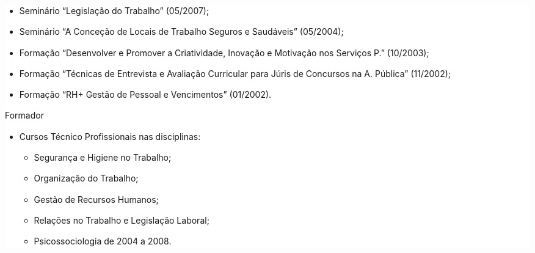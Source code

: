 - Seminário “Legislação do Trabalho” (05/2007);

- Seminário “A Conceção de Locais de Trabalho Seguros e Saudáveis” (05/2004);

- Formação “Desenvolver e Promover a Criatividade, Inovação e Motivação nos Serviços P.” (10/2003);

- Formação “Técnicas de Entrevista e Avaliação Curricular para Júris de Concursos na A. Pública” (11/2002);

- Formação “RH+ Gestão de Pessoal e Vencimentos” (01/2002).

Formador

- Cursos Técnico Profissionais nas disciplinas:

    - Segurança e Higiene no Trabalho;

    - Organização do Trabalho;

    - Gestão de Recursos Humanos;

    - Relações no Trabalho e Legislação Laboral;

    - Psicossociologia de 2004 a 2008.

